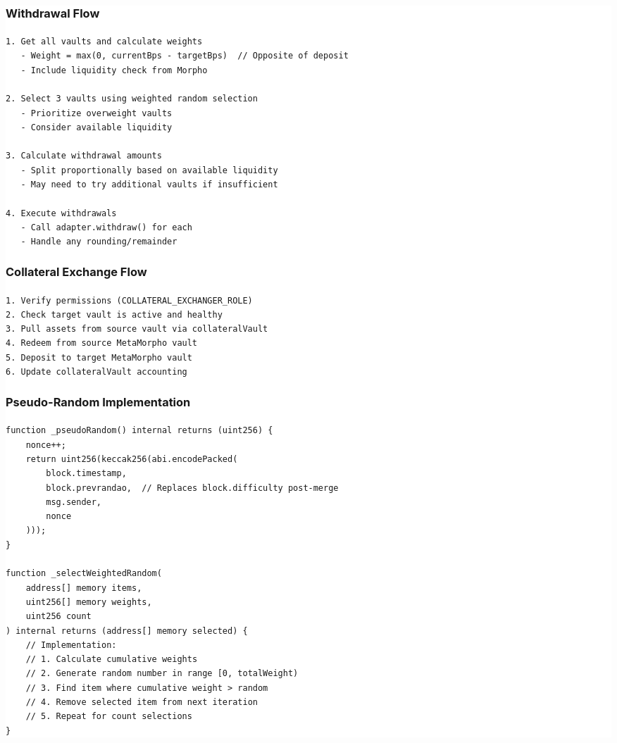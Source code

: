 ### Withdrawal Flow
```
1. Get all vaults and calculate weights
   - Weight = max(0, currentBps - targetBps)  // Opposite of deposit
   - Include liquidity check from Morpho

2. Select 3 vaults using weighted random selection
   - Prioritize overweight vaults
   - Consider available liquidity

3. Calculate withdrawal amounts
   - Split proportionally based on available liquidity
   - May need to try additional vaults if insufficient

4. Execute withdrawals
   - Call adapter.withdraw() for each
   - Handle any rounding/remainder
```

### Collateral Exchange Flow
```
1. Verify permissions (COLLATERAL_EXCHANGER_ROLE)
2. Check target vault is active and healthy
3. Pull assets from source vault via collateralVault
4. Redeem from source MetaMorpho vault
5. Deposit to target MetaMorpho vault
6. Update collateralVault accounting
```

### Pseudo-Random Implementation
```solidity
function _pseudoRandom() internal returns (uint256) {
    nonce++;
    return uint256(keccak256(abi.encodePacked(
        block.timestamp,
        block.prevrandao,  // Replaces block.difficulty post-merge
        msg.sender,
        nonce
    )));
}

function _selectWeightedRandom(
    address[] memory items,
    uint256[] memory weights,
    uint256 count
) internal returns (address[] memory selected) {
    // Implementation:
    // 1. Calculate cumulative weights
    // 2. Generate random number in range [0, totalWeight)
    // 3. Find item where cumulative weight > random
    // 4. Remove selected item from next iteration
    // 5. Repeat for count selections
}
```
